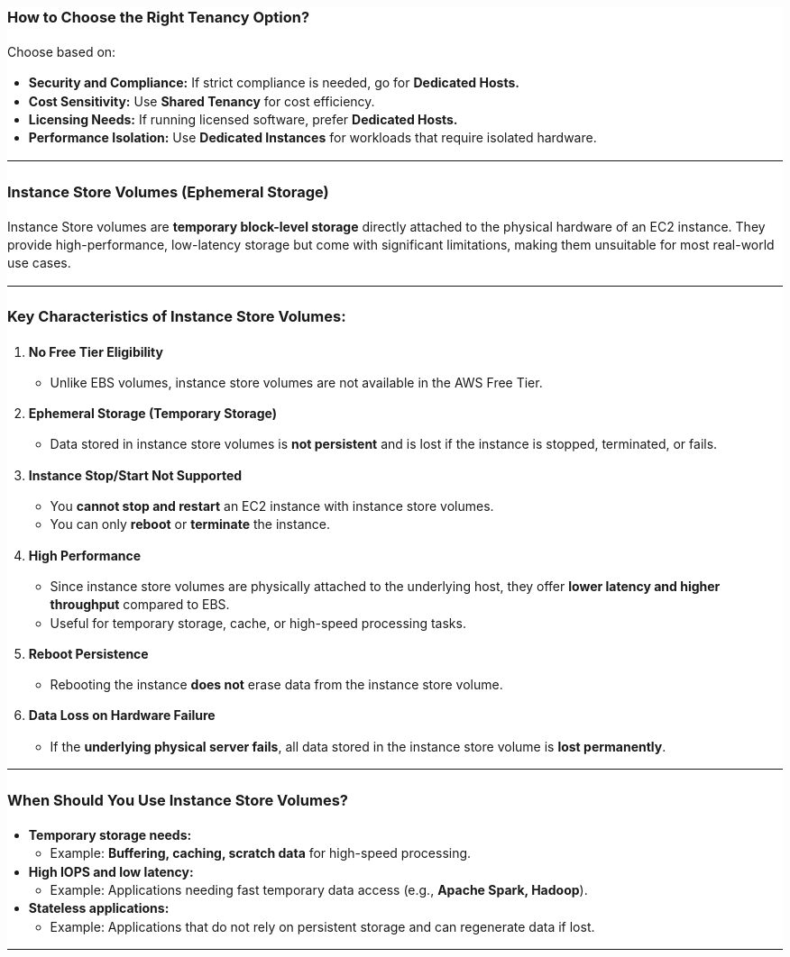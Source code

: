 
### **How to Choose the Right Tenancy Option?**  

Choose based on:  

- **Security and Compliance:** If strict compliance is needed, go for **Dedicated Hosts.**  
- **Cost Sensitivity:** Use **Shared Tenancy** for cost efficiency.  
- **Licensing Needs:** If running licensed software, prefer **Dedicated Hosts.**  
- **Performance Isolation:** Use **Dedicated Instances** for workloads that require isolated hardware.  

---

### **Instance Store Volumes (Ephemeral Storage)**  

Instance Store volumes are **temporary block-level storage** directly attached to the physical hardware of an EC2 instance. They provide high-performance, low-latency storage but come with significant limitations, making them unsuitable for most real-world use cases.  

---

### **Key Characteristics of Instance Store Volumes:**  

1. **No Free Tier Eligibility**  
   - Unlike EBS volumes, instance store volumes are not available in the AWS Free Tier.  

2. **Ephemeral Storage (Temporary Storage)**  
   - Data stored in instance store volumes is **not persistent** and is lost if the instance is stopped, terminated, or fails.  

3. **Instance Stop/Start Not Supported**  
   - You **cannot stop and restart** an EC2 instance with instance store volumes.  
   - You can only **reboot** or **terminate** the instance.  

4. **High Performance**  
   - Since instance store volumes are physically attached to the underlying host, they offer **lower latency and higher throughput** compared to EBS.  
   - Useful for temporary storage, cache, or high-speed processing tasks.  

5. **Reboot Persistence**  
   - Rebooting the instance **does not** erase data from the instance store volume.  

6. **Data Loss on Hardware Failure**  
   - If the **underlying physical server fails**, all data stored in the instance store volume is **lost permanently**.  

---

### **When Should You Use Instance Store Volumes?**  

- **Temporary storage needs:**  
  - Example: **Buffering, caching, scratch data** for high-speed processing.  
- **High IOPS and low latency:**  
  - Example: Applications needing fast temporary data access (e.g., **Apache Spark, Hadoop**).  
- **Stateless applications:**  
  - Example: Applications that do not rely on persistent storage and can regenerate data if lost.  

---